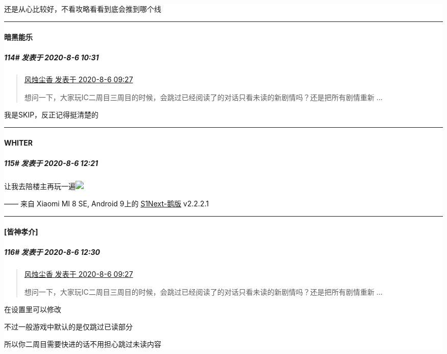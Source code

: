


还是从心比较好，不看攻略看看到底会推到哪个线







-----

####  暗黑能乐  
##### 114#       发表于 2020-8-6 10:31



<blockquote><a href="httphttps://bbs.saraba1st.com/2b/forum.php?mod=redirect&amp;goto=findpost&amp;pid=48332629&amp;ptid=1952961" target="_blank">风烛尘香 发表于 2020-8-6 09:27</a>

想问一下，大家玩IC二周目三周目的时候，会跳过已经阅读了的对话只看未读的新剧情吗？还是把所有剧情重新 ...</blockquote>
我是SKIP，反正记得挺清楚的 







-----

####  WHITER  
##### 115#       发表于 2020-8-6 12:21




让我去陪楼主再玩一遍<img src="https://static.saraba1st.com/image/smiley/face2017/053.png" referrerpolicy="no-referrer">

—— 来自 Xiaomi MI 8 SE, Android 9上的 [S1Next-鹅版](https://github.com/ykrank/S1-Next/releases) v2.2.2.1







-----

####  [皆神孝介]  
##### 116#       发表于 2020-8-6 12:30



<blockquote><a href="httphttps://bbs.saraba1st.com/2b/forum.php?mod=redirect&amp;goto=findpost&amp;pid=48332629&amp;ptid=1952961" target="_blank">风烛尘香 发表于 2020-8-6 09:27</a>

想问一下，大家玩IC二周目三周目的时候，会跳过已经阅读了的对话只看未读的新剧情吗？还是把所有剧情重新 ...</blockquote>
在设置里可以修改

不过一般游戏中默认的是仅跳过已读部分

所以你二周目需要快进的话不用担心跳过未读内容



